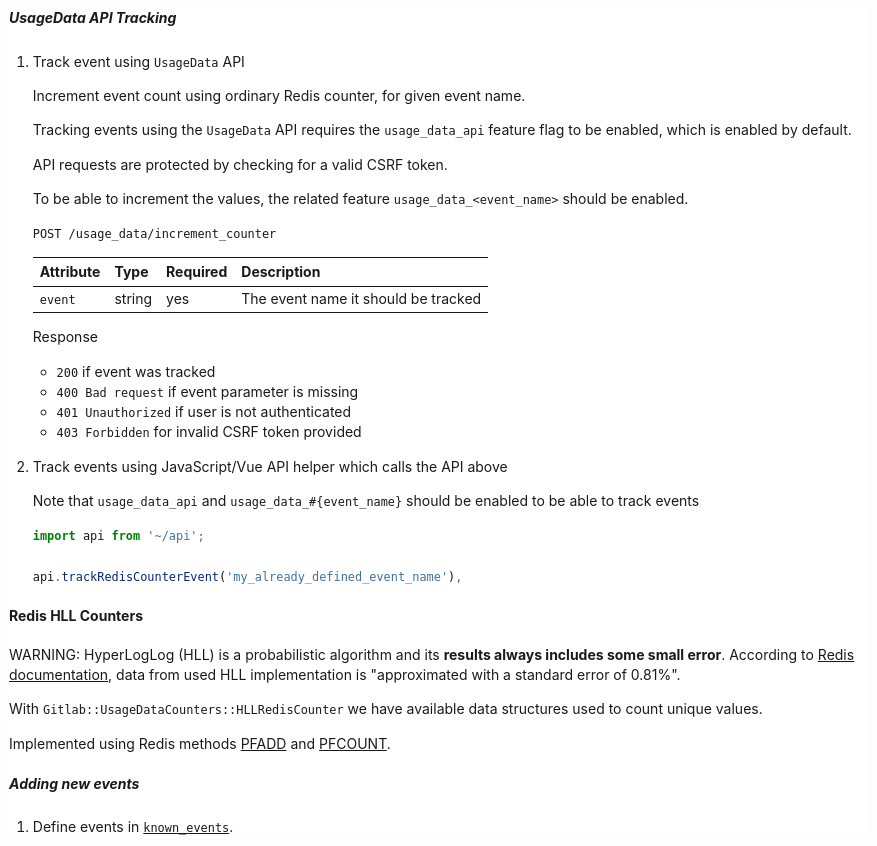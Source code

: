 ##### UsageData API Tracking



1. Track event using `UsageData` API

   Increment event count using ordinary Redis counter, for given event name.

   Tracking events using the `UsageData` API requires the `usage_data_api` feature flag to be enabled, which is enabled by default.

   API requests are protected by checking for a valid CSRF token.

   To be able to increment the values, the related feature `usage_data_<event_name>` should be enabled.

   ```plaintext
   POST /usage_data/increment_counter
   ```

   | Attribute | Type | Required | Description |
   | :-------- | :--- | :------- | :---------- |
   | `event` | string | yes | The event name it should be tracked |

   Response

   - `200` if event was tracked
   - `400 Bad request` if event parameter is missing
   - `401 Unauthorized` if user is not authenticated
   - `403 Forbidden` for invalid CSRF token provided

1. Track events using JavaScript/Vue API helper which calls the API above

   Note that `usage_data_api` and `usage_data_#{event_name}` should be enabled to be able to track events

   ```javascript
   import api from '~/api';

   api.trackRedisCounterEvent('my_already_defined_event_name'),
   ```

#### Redis HLL Counters

WARNING:
HyperLogLog (HLL) is a probabilistic algorithm and its **results always includes some small error**. According to [Redis documentation](https://redis.io/commands/pfcount), data from
used HLL implementation is "approximated with a standard error of 0.81%".

With `Gitlab::UsageDataCounters::HLLRedisCounter` we have available data structures used to count unique values.

Implemented using Redis methods [PFADD](https://redis.io/commands/pfadd) and [PFCOUNT](https://redis.io/commands/pfcount).

##### Adding new events

1. Define events in [`known_events`](https://gitlab.com/gitlab-org/gitlab/-/blob/master/lib/gitlab/usage_data_counters/known_events/).
